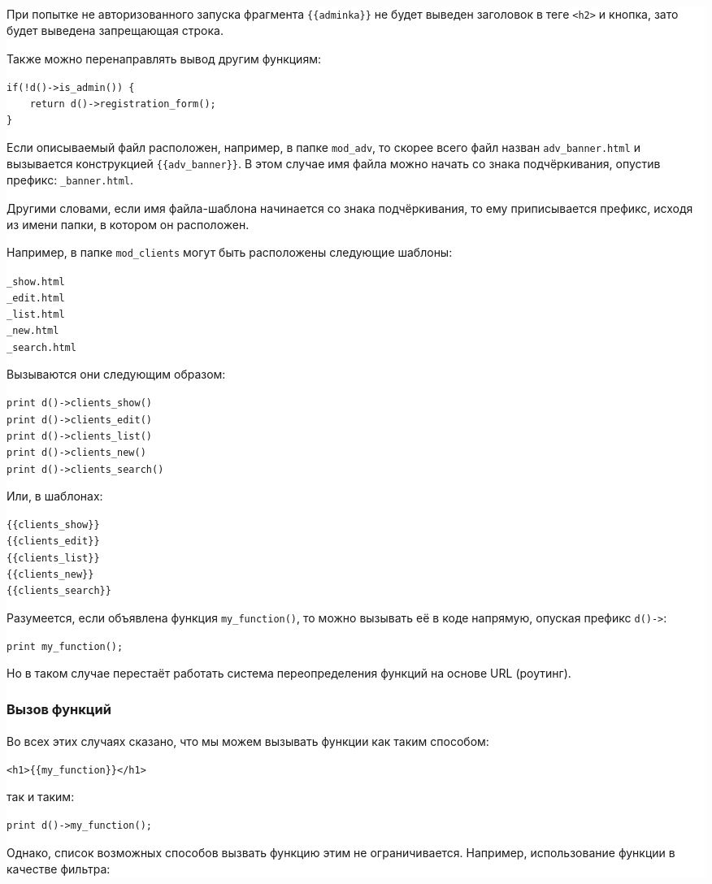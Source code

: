 При попытке не авторизованного запуска фрагмента `{{adminka}}` не будет выведен заголовок в теге `<h2>` и кнопка, зато будет выведена запрещающая строка.

Также можно перенаправлять вывод другим функциям:

	if(!d()->is_admin()) {
		return d()->registration_form();
	}
	
Если описываемый файл расположен, например, в папке `mod_adv`, то скорее всего файл назван `adv_banner.html` и вызывается конструкцией `{{adv_banner}}`.
В этом случае имя файла можно начать со знака подчёркивания, опустив префикс: `_banner.html`.

Другими словами, если имя файла-шаблона начинается со знака подчёркивания, то ему приписывается префикс, исходя из имени папки, в котором он расположен.

Например, в папке `mod_clients` могут быть расположены следующие шаблоны:

	_show.html
	_edit.html
	_list.html
	_new.html
	_search.html

Вызываются они следующим образом:

	print d()->clients_show()
	print d()->clients_edit()
	print d()->clients_list()
	print d()->clients_new()
	print d()->clients_search()
	
Или, в шаблонах:
	
	{{clients_show}}
	{{clients_edit}}
	{{clients_list}}
	{{clients_new}}
	{{clients_search}}
	
Разумеется, если объявлена функция `my_function()`, то можно вызывать её в коде напрямую, опуская префикс `d()->`:
	
	print my_function();

Но в таком случае перестаёт работать система переопределения функций на основе URL (роутинг).

### Вызов функций

Во всех этих случаях сказано, что мы можем вызывать функции как таким способом:

	<h1>{{my_function}}</h1>
	
так и таким:

	print d()->my_function();
	
Однако, список возможных способов вызвать функцию этим не ограничивается. Например, использование функции в качестве фильтра:
